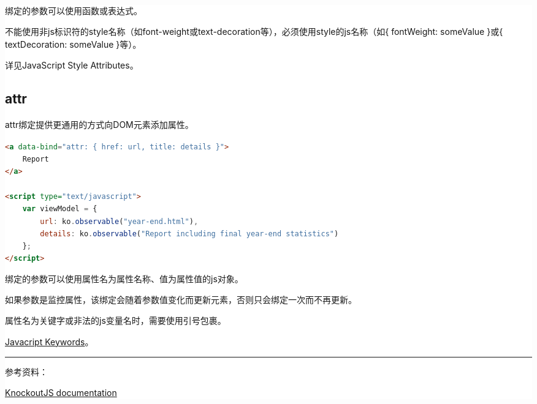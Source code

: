 绑定的参数可以使用函数或表达式。

不能使用非js标识符的style名称（如font-weight或text-decoration等），必须使用style的js名称（如{ fontWeight: someValue }或{ textDecoration: someValue }等）。

详见JavaScript Style Attributes。

## attr

attr绑定提供更通用的方式向DOM元素添加属性。

```html
<a data-bind="attr: { href: url, title: details }">
    Report
</a>

<script type="text/javascript">
    var viewModel = {
        url: ko.observable("year-end.html"),
        details: ko.observable("Report including final year-end statistics")
    };
</script>
```

绑定的参数可以使用属性名为属性名称、值为属性值的js对象。

如果参数是监控属性，该绑定会随着参数值变化而更新元素，否则只会绑定一次而不再更新。

属性名为关键字或非法的js变量名时，需要使用引号包裹。

[Javacript Keywords](https://developer.mozilla.org/en-US/docs/Web/JavaScript/Reference/Lexical_grammar#Keywords)。


---

参考资料：

[KnockoutJS documentation](http://knockoutjs.com/documentation/visible-binding.html)
